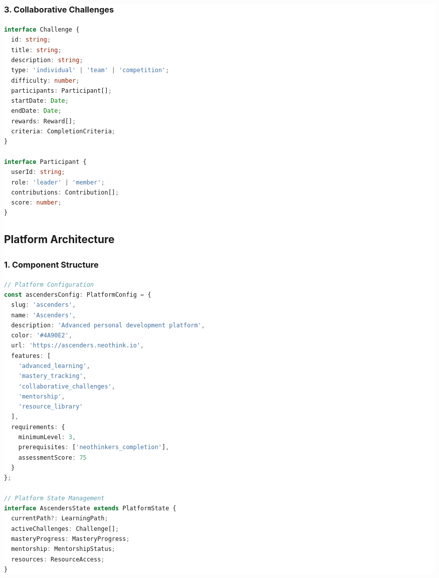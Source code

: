 ### 3. Collaborative Challenges

```typescript
interface Challenge {
  id: string;
  title: string;
  description: string;
  type: 'individual' | 'team' | 'competition';
  difficulty: number;
  participants: Participant[];
  startDate: Date;
  endDate: Date;
  rewards: Reward[];
  criteria: CompletionCriteria;
}

interface Participant {
  userId: string;
  role: 'leader' | 'member';
  contributions: Contribution[];
  score: number;
}
```

## Platform Architecture

### 1. Component Structure

```typescript
// Platform Configuration
const ascendersConfig: PlatformConfig = {
  slug: 'ascenders',
  name: 'Ascenders',
  description: 'Advanced personal development platform',
  color: '#4A90E2',
  url: 'https://ascenders.neothink.io',
  features: [
    'advanced_learning',
    'mastery_tracking',
    'collaborative_challenges',
    'mentorship',
    'resource_library'
  ],
  requirements: {
    minimumLevel: 3,
    prerequisites: ['neothinkers_completion'],
    assessmentScore: 75
  }
};

// Platform State Management
interface AscendersState extends PlatformState {
  currentPath?: LearningPath;
  activeChallenges: Challenge[];
  masteryProgress: MasteryProgress;
  mentorship: MentorshipStatus;
  resources: ResourceAccess;
}
```
